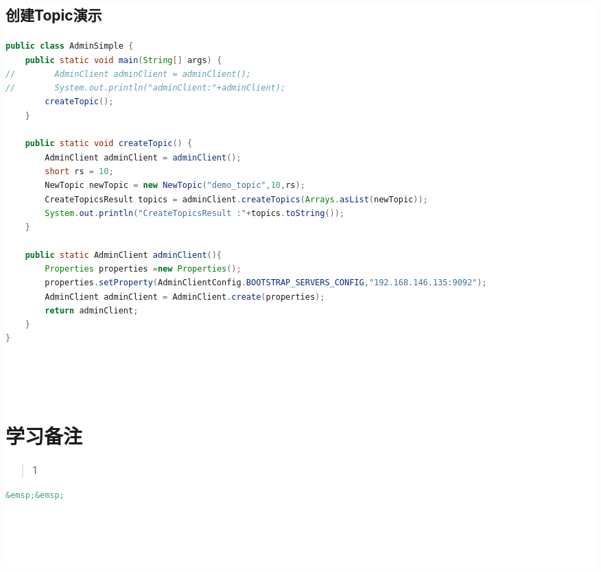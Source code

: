 ## 创建Topic演示

```java
public class AdminSimple {
    public static void main(String[] args) {
//        AdminClient adminClient = adminClient();
//        System.out.println("adminClient:"+adminClient);
        createTopic();
    }

    public static void createTopic() {
        AdminClient adminClient = adminClient();
        short rs = 10;
        NewTopic newTopic = new NewTopic("demo_topic",10,rs);
        CreateTopicsResult topics = adminClient.createTopics(Arrays.asList(newTopic));
        System.out.println("CreateTopicsResult :"+topics.toString());
    }

    public static AdminClient adminClient(){
        Properties properties =new Properties();
        properties.setProperty(AdminClientConfig.BOOTSTRAP_SERVERS_CONFIG,"192.168.146.135:9092");
        AdminClient adminClient = AdminClient.create(properties);
        return adminClient;
    }
}
```

























<br>

<br>

<br>

# 学习备注

> 1

```html
&emsp;&emsp;
```

<br>

<br>

<br>

<img src="" width="60%">

<br>